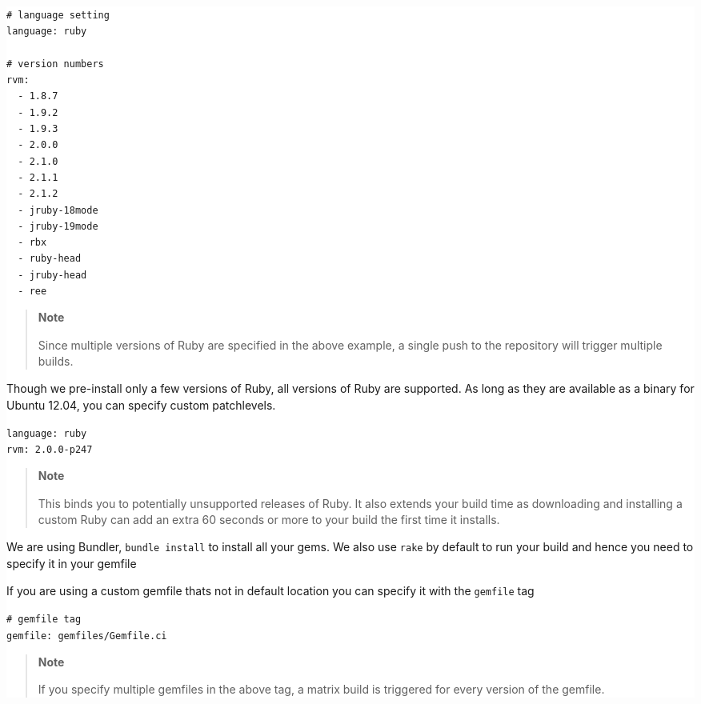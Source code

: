 ```
# language setting
language: ruby

# version numbers
rvm:
  - 1.8.7
  - 1.9.2
  - 1.9.3
  - 2.0.0
  - 2.1.0
  - 2.1.1
  - 2.1.2
  - jruby-18mode
  - jruby-19mode
  - rbx
  - ruby-head
  - jruby-head
  - ree
```

> **Note**
>
> Since multiple versions of Ruby are specified in the above example, a single push to the repository will trigger multiple builds.

Though we pre-install only a few versions of Ruby, all versions of Ruby are supported. As long as they are available as a binary for Ubuntu 12.04, you can specify custom patchlevels.

```
language: ruby
rvm: 2.0.0-p247
```

> **Note**
>
> This binds you to potentially unsupported releases of Ruby. It also extends your build time as downloading and installing a custom Ruby can add an extra 60 seconds or more to your build the first time it installs.

We are using Bundler, `bundle install` to install all your gems. We also
use `rake` by default to run your build and hence you need to specify it
in your gemfile

If you are using a custom gemfile thats not in default location you can specify it with the `gemfile` tag

```
# gemfile tag
gemfile: gemfiles/Gemfile.ci
```

> **Note**
>
> If you specify multiple gemfiles in the above tag, a matrix build is triggered for every version of the gemfile.
